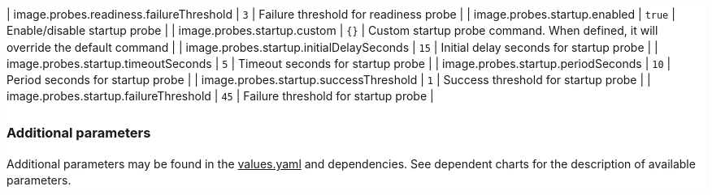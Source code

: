 | image.probes.readiness.failureThreshold    | `3`           | Failure threshold for readiness probe                                              |
| image.probes.startup.enabled               | `true`        | Enable/disable startup probe                                                       |
| image.probes.startup.custom                | `{}`          | Custom startup probe command. When defined, it will override the default command   |
| image.probes.startup.initialDelaySeconds   | `15`          | Initial delay seconds for startup probe                                            |
| image.probes.startup.timeoutSeconds        | `5`           | Timeout seconds for startup probe                                                  |
| image.probes.startup.periodSeconds         | `10`          | Period seconds for startup probe                                                   |
| image.probes.startup.successThreshold      | `1`           | Success threshold for startup probe                                                |
| image.probes.startup.failureThreshold      | `45`          | Failure threshold for startup probe                                                |

### Additional parameters

Additional parameters may be found in the [values.yaml](values.yaml) and dependencies.
See dependent charts for the description of available parameters.